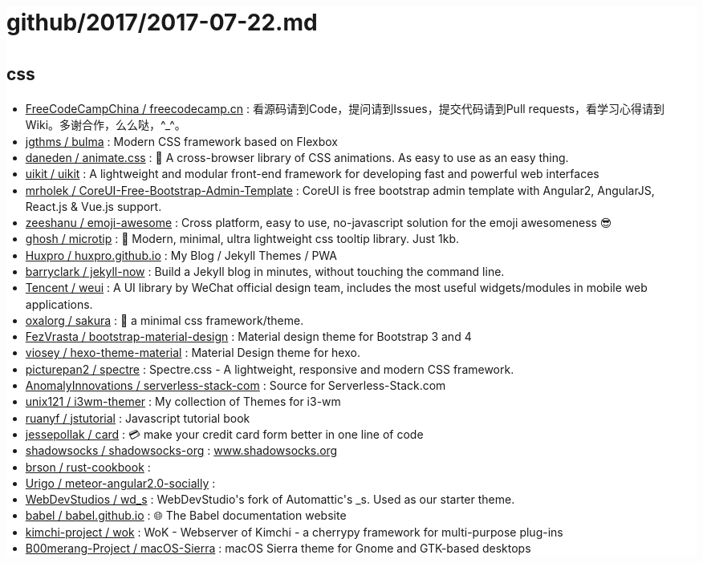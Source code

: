 # github/2017/2017-07-22.md



## css

- [FreeCodeCampChina / freecodecamp.cn](https://github.com/FreeCodeCampChina/freecodecamp.cn) : 看源码请到Code，提问请到Issues，提交代码请到Pull requests，看学习心得请到Wiki。多谢合作，么么哒，^_^。
- [jgthms / bulma](https://github.com/jgthms/bulma) : Modern CSS framework based on Flexbox
- [daneden / animate.css](https://github.com/daneden/animate.css) : 🍿 A cross-browser library of CSS animations. As easy to use as an easy thing.
- [uikit / uikit](https://github.com/uikit/uikit) : A lightweight and modular front-end framework for developing fast and powerful web interfaces
- [mrholek / CoreUI-Free-Bootstrap-Admin-Template](https://github.com/mrholek/CoreUI-Free-Bootstrap-Admin-Template) : CoreUI is free bootstrap admin template with Angular2, AngularJS, React.js & Vue.js support.
- [zeeshanu / emoji-awesome](https://github.com/zeeshanu/emoji-awesome) : Cross platform, easy to use, no-javascript solution for the emoji awesomeness 😎
- [ghosh / microtip](https://github.com/ghosh/microtip) : 💬 Modern, minimal, ultra lightweight css tooltip library. Just 1kb.
- [Huxpro / huxpro.github.io](https://github.com/Huxpro/huxpro.github.io) : My Blog / Jekyll Themes / PWA
- [barryclark / jekyll-now](https://github.com/barryclark/jekyll-now) : Build a Jekyll blog in minutes, without touching the command line.
- [Tencent / weui](https://github.com/Tencent/weui) : A UI library by WeChat official design team, includes the most useful widgets/modules in mobile web applications.
- [oxalorg / sakura](https://github.com/oxalorg/sakura) : 🌸 a minimal css framework/theme.
- [FezVrasta / bootstrap-material-design](https://github.com/FezVrasta/bootstrap-material-design) : Material design theme for Bootstrap 3 and 4
- [viosey / hexo-theme-material](https://github.com/viosey/hexo-theme-material) : Material Design theme for hexo.
- [picturepan2 / spectre](https://github.com/picturepan2/spectre) : Spectre.css - A lightweight, responsive and modern CSS framework.
- [AnomalyInnovations / serverless-stack-com](https://github.com/AnomalyInnovations/serverless-stack-com) : Source for Serverless-Stack.com
- [unix121 / i3wm-themer](https://github.com/unix121/i3wm-themer) : My collection of Themes for i3-wm
- [ruanyf / jstutorial](https://github.com/ruanyf/jstutorial) : Javascript tutorial book
- [jessepollak / card](https://github.com/jessepollak/card) : 💳 make your credit card form better in one line of code
- [shadowsocks / shadowsocks-org](https://github.com/shadowsocks/shadowsocks-org) : www.shadowsocks.org
- [brson / rust-cookbook](https://github.com/brson/rust-cookbook) : 
- [Urigo / meteor-angular2.0-socially](https://github.com/Urigo/meteor-angular2.0-socially) : 
- [WebDevStudios / wd_s](https://github.com/WebDevStudios/wd_s) : WebDevStudio's fork of Automattic's _s. Used as our starter theme.
- [babel / babel.github.io](https://github.com/babel/babel.github.io) : 🌐 The Babel documentation website
- [kimchi-project / wok](https://github.com/kimchi-project/wok) : WoK - Webserver of Kimchi - a cherrypy framework for multi-purpose plug-ins
- [B00merang-Project / macOS-Sierra](https://github.com/B00merang-Project/macOS-Sierra) : macOS Sierra theme for Gnome and GTK-based desktops

